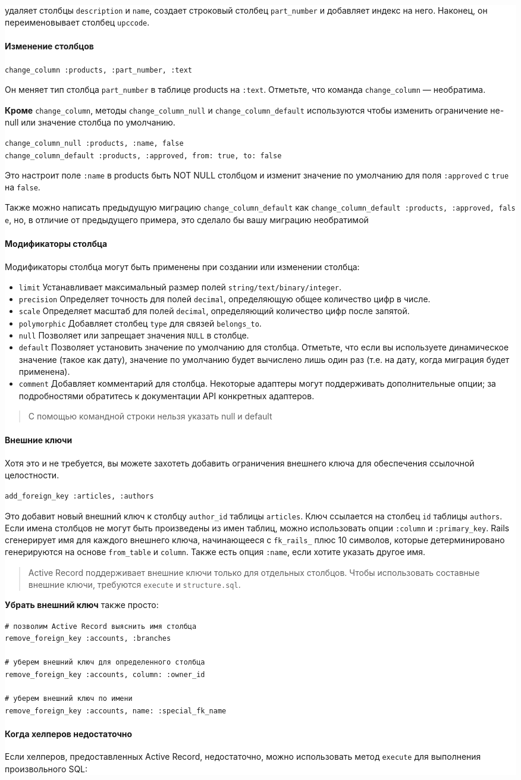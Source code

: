 удаляет столбцы `description` и `name`, создает строковый столбец `part_number` и добавляет индекс на него. Наконец, он переименовывает столбец `upccode`.
#### Изменение столбцов
```
change_column :products, :part_number, :text
```
Он меняет тип столбца `part_number` в таблице products на `:text`. Отметьте, что команда `change_column` — необратима.

**Кроме** `change_column`, методы `change_column_null` и `change_column_default` используются чтобы изменить ограничение не-null или значение столбца по умолчанию.
```
change_column_null :products, :name, false
change_column_default :products, :approved, from: true, to: false
```
Это настроит поле `:name` в products быть NOT NULL столбцом и изменит значение по умолчанию для поля `:approved` с `true` на `false`.

Также можно написать предыдущую миграцию `change_column_default` как `change_column_default :products, :approved, false`, но, в отличие от предыдущего примера, это сделало бы вашу миграцию необратимой
#### Модификаторы столбца
Модификаторы столбца могут быть применены при создании или изменении столбца:
* `limit` Устанавливает максимальный размер полей `string/text/binary/integer`.
* `precision` Определяет точность для полей `decimal`, определяющую общее количество цифр в числе.
* `scale` Определяет масштаб для полей `decimal`, определяющий количество цифр после запятой.
* `polymorphic` Добавляет столбец `type` для связей `belongs_to`.
* `null` Позволяет или запрещает значения `NULL` в столбце.
* `default` Позволяет установить значение по умолчанию для столбца. Отметьте, что если вы используете динамическое значение (такое как дату), значение по умолчанию будет вычислено лишь один раз (т.е. на дату, когда миграция будет применена).
* `comment` Добавляет комментарий для столбца.
Некоторые адаптеры могут поддерживать дополнительные опции; за подробностями обратитесь к документации API конкретных адаптеров.
> С помощью командной строки нельзя указать null и default
#### Внешние ключи
Хотя это и не требуется, вы можете захотеть добавить ограничения внешнего ключа для обеспечения ссылочной целостности.
```
add_foreign_key :articles, :authors
```
Это добавит новый внешний ключ к столбцу `author_id` таблицы `articles`. Ключ ссылается на столбец `id` таблицы `authors`. Если имена столбцов не могут быть произведены из имен таблиц, можно использовать опции `:column` и `:primary_key`.
Rails сгенерирует имя для каждого внешнего ключа, начинающееся с `fk_rails_` плюс 10 символов, которые детерминировано генерируются на основе `from_table` и `column`. Также есть опция `:name`, если хотите указать другое имя.

> Active Record поддерживает внешние ключи только для отдельных столбцов. Чтобы использовать составные внешние ключи, требуются `execute` и `structure.sql`.

**Убрать внешний ключ** также просто:
```
# позволим Active Record выяснить имя столбца
remove_foreign_key :accounts, :branches

# уберем внешний ключ для определенного столбца
remove_foreign_key :accounts, column: :owner_id

# уберем внешний ключ по имени
remove_foreign_key :accounts, name: :special_fk_name
```
#### Когда хелперов недостаточно
Если хелперов, предоставленных Active Record, недостаточно, можно использовать метод `execute` для выполнения произвольного SQL:
```
```
